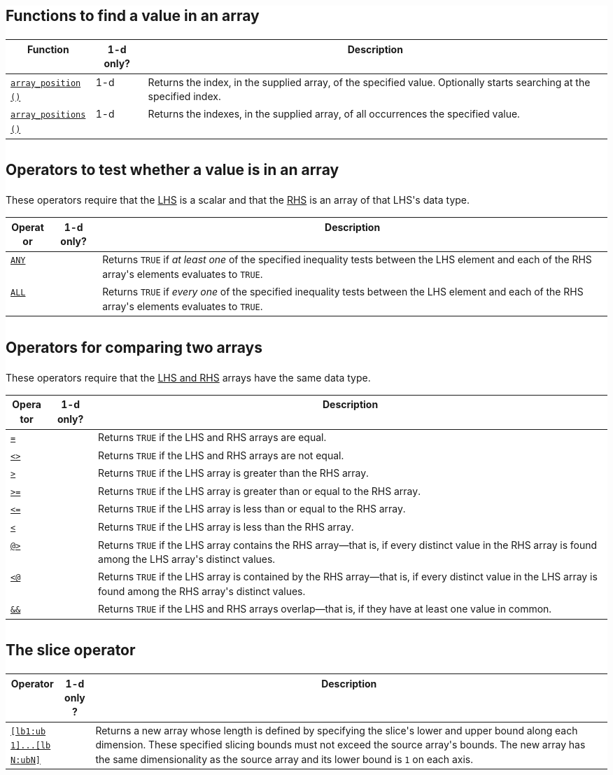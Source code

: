 ## Functions to find a value in an array

| Function | 1-d only? | Description |
| ---- | ---- | ---- |
| [`array_position()`](./array-position/#array-position) | 1-d | Returns the index, in the supplied array, of the specified value. Optionally starts searching at the specified index. |
| [`array_positions()`](./array-position/#array-positions) | 1-d | Returns the indexes, in the supplied array, of all occurrences the specified value. |

## Operators to test whether a value is in an array

These operators require that the [LHS](https://en.wikipedia.org/wiki/Sides_of_an_equation) is a scalar and that
the [RHS](https://en.wikipedia.org/wiki/Sides_of_an_equation) is an array of that LHS's data type.

| Operator | 1-d only? | Description |
| ---- | ---- | ---- |
| [`ANY`](./any-all/) | | Returns `TRUE` if _at least one_ of the specified inequality tests between the LHS element and each of the RHS array's elements evaluates to `TRUE`. |
| [`ALL`](./any-all/) | | Returns `TRUE` if _every one_ of the specified inequality tests between the LHS element and each of the RHS array's elements evaluates to `TRUE`. |

## Operators for comparing two arrays

These operators require that the [LHS and RHS](https://en.wikipedia.org/wiki/Sides_of_an_equation) arrays have the same data type.

| Operator | 1-d only? | Description |
| ---- | ---- | ---- |
| [`=`](./comparison/#the-160-160-160-160-and-160-160-160-160-operators) | | Returns `TRUE` if the LHS and RHS arrays are equal. |
| [`<>`](./comparison/#the-160-160-160-160-and-160-160-160-160-operators) | | Returns `TRUE` if the LHS and RHS arrays are not equal. |
| [`>`](./comparison/#the-160-160-160-160-and-160-160-160-160-and-160-160-160-160-and-160-160-160-160-and-160-160-160-160-operators) | | Returns `TRUE` if the LHS array is greater than the RHS array. |
| [`>=`](./comparison/#the-160-160-160-160-and-160-160-160-160-and-160-160-160-160-and-160-160-160-160-and-160-160-160-160-operators) | | Returns `TRUE` if the LHS array is greater than or equal to the RHS array. |
| [`<=`](./comparison/#the-160-160-160-160-and-160-160-160-160-and-160-160-160-160-and-160-160-160-160-and-160-160-160-160-operators) | | Returns `TRUE` if the LHS array is less than or equal to the RHS array. |
| [`<`](./comparison/#the-160-160-160-160-and-160-160-160-160-and-160-160-160-160-and-160-160-160-160-and-160-160-160-160-operators) | | Returns `TRUE` if the LHS array is less than the RHS array. |
| [`@>`](./comparison/#the-160-160-160-160-and-160-160-160-160-operators-1) | | Returns `TRUE` if the LHS array contains the RHS array—that is, if every distinct value in the RHS array is found among the LHS array's distinct values. |
| [`<@`](./comparison/#the-160-160-160-160-and-160-160-160-160-operators-1) | | Returns `TRUE` if the LHS array is contained by the RHS array—that is, if every distinct value in the LHS array is found among the RHS array's distinct values. |
| [`&&`](./comparison/#the-160-160-160-160-operator) | | Returns `TRUE` if the LHS and RHS arrays overlap—that is, if they have at least one value in common. |


## The slice operator

| Operator | 1-d only? | Description |
| ---- | ---- | ---- |
|[`[lb1:ub1]...[lbN:ubN]`](./slice-operator/) | | Returns a new array whose length is defined by specifying the slice's lower and upper bound along each dimension. These specified slicing bounds must not exceed the source array's bounds. The new array has the same dimensionality as the source array and its lower bound is `1` on each axis. |

